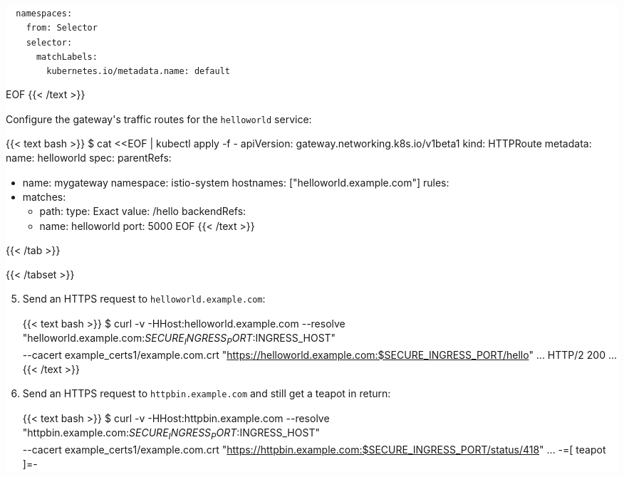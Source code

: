       namespaces:
        from: Selector
        selector:
          matchLabels:
            kubernetes.io/metadata.name: default
EOF
{{< /text >}}

Configure the gateway's traffic routes for the `helloworld` service:

{{< text bash >}}
$ cat <<EOF | kubectl apply -f -
apiVersion: gateway.networking.k8s.io/v1beta1
kind: HTTPRoute
metadata:
  name: helloworld
spec:
  parentRefs:
  - name: mygateway
    namespace: istio-system
  hostnames: ["helloworld.example.com"]
  rules:
  - matches:
    - path:
        type: Exact
        value: /hello
    backendRefs:
    - name: helloworld
      port: 5000
EOF
{{< /text >}}

{{< /tab >}}

{{< /tabset >}}

5) Send an HTTPS request to `helloworld.example.com`:

    {{< text bash >}}
    $ curl -v -HHost:helloworld.example.com --resolve "helloworld.example.com:$SECURE_INGRESS_PORT:$INGRESS_HOST" \
      --cacert example_certs1/example.com.crt "https://helloworld.example.com:$SECURE_INGRESS_PORT/hello"
    ...
    HTTP/2 200
    ...
    {{< /text >}}

1) Send an HTTPS request to `httpbin.example.com` and still get a teapot in return:

    {{< text bash >}}
    $ curl -v -HHost:httpbin.example.com --resolve "httpbin.example.com:$SECURE_INGRESS_PORT:$INGRESS_HOST" \
      --cacert example_certs1/example.com.crt "https://httpbin.example.com:$SECURE_INGRESS_PORT/status/418"
    ...
        -=[ teapot ]=-
